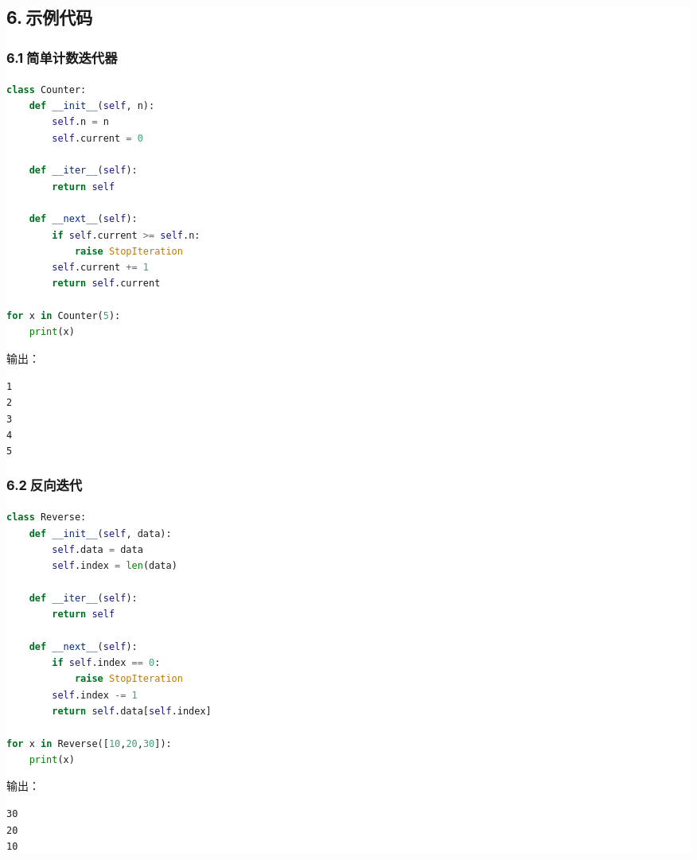 
## 6. 示例代码

### 6.1 简单计数迭代器
```python
class Counter:
    def __init__(self, n):
        self.n = n
        self.current = 0

    def __iter__(self):
        return self

    def __next__(self):
        if self.current >= self.n:
            raise StopIteration
        self.current += 1
        return self.current

for x in Counter(5):
    print(x)
```
输出：
```
1
2
3
4
5
```

### 6.2 反向迭代
```python
class Reverse:
    def __init__(self, data):
        self.data = data
        self.index = len(data)

    def __iter__(self):
        return self

    def __next__(self):
        if self.index == 0:
            raise StopIteration
        self.index -= 1
        return self.data[self.index]

for x in Reverse([10,20,30]):
    print(x)
```
输出：
```
30
20
10
```
